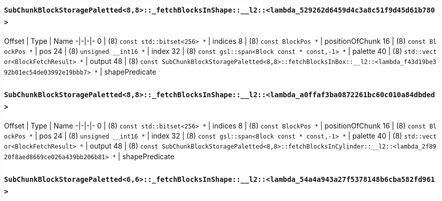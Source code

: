 
### `SubChunkBlockStoragePaletted<8,8>::_fetchBlocksInShape::__l2::<lambda_529262d6459d4c3a8c51f9d45d61b780>`
Offset | Type | Name
-|-|-|-
0 | (8) `const std::bitset<256> *` | indices
8 | (8) `const BlockPos *` | positionOfChunk
16 | (8) `const BlockPos *` | pos
24 | (8) `unsigned __int16 *` | index
32 | (8) `const gsl::span<Block const * const,-1> *` | palette
40 | (8) `std::vector<BlockFetchResult> *` | output
48 | (8) `const SubChunkBlockStoragePaletted<8,8>::fetchBlocksInBox::__l2::<lambda_f43d19be392b01ec54de03992e19bbb7> *` | shapePredicate


### `SubChunkBlockStoragePaletted<8,8>::_fetchBlocksInShape::__l2::<lambda_a0ffaf3ba0872261bc60c010a84dbded>`
Offset | Type | Name
-|-|-|-
0 | (8) `const std::bitset<256> *` | indices
8 | (8) `const BlockPos *` | positionOfChunk
16 | (8) `const BlockPos *` | pos
24 | (8) `unsigned __int16 *` | index
32 | (8) `const gsl::span<Block const * const,-1> *` | palette
40 | (8) `std::vector<BlockFetchResult> *` | output
48 | (8) `const SubChunkBlockStoragePaletted<8,8>::fetchBlocksInCylinder::__l2::<lambda_2f8920f8aed8669ce026a439bb206b81> *` | shapePredicate


### `SubChunkBlockStoragePaletted<6,6>::_fetchBlocksInShape::__l2::<lambda_54a4a943a27f5378148b6cba582fd961>`
